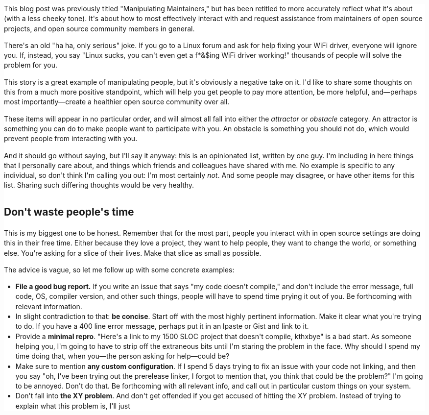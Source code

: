 This blog post was previously titled "Manipulating Maintainers," but
has been retitled to more accurately reflect what it's about (with a
less cheeky tone). It's about how to most effectively interact with
and request assistance from maintainers of open source projects, and
open source community members in general.

There's an old "ha ha, only serious" joke. If you go to a Linux forum
and ask for help fixing your WiFi driver, everyone will ignore
you. If, instead, you say "Linux sucks, you can't even get a f*&$ing
WiFi driver working!" thousands of people will solve the problem for
you.

This story is a great example of manipulating people, but it's
obviously a negative take on it. I'd like to share some thoughts on
this from a much more positive standpoint, which will help you get
people to pay more attention, be more helpful, and&mdash;perhaps most
importantly&mdash;create a healthier open source community over all.

These items will appear in no particular order, and will almost all
fall into either the *attractor* or *obstacle* category. An attractor
is something you can do to make people want to participate with
you. An obstacle is something you should not do, which would prevent
people from interacting with you.

And it should go without saying, but I'll say it anyway: this is an
opinionated list, written by one guy. I'm including in here things
that I personally care about, and things which friends and colleagues
have shared with me. No example is specific to any individual, so
don't think I'm calling you out: I'm most certainly _not_. And some
people may disagree, or have other items for this list. Sharing such
differing thoughts would be very healthy.

## Don't waste people's time

This is my biggest one to be honest. Remember that for the most part,
people you interact with in open source settings are doing this in
their free time. Either because they love a project, they want to help
people, they want to change the world, or something else. You're
asking for a slice of their lives. Make that slice as small as
possible.

The advice is vague, so let me follow up with some concrete examples:

* __File a good bug report.__ If you write an issue that says "my code
  doesn't compile," and don't include the error message, full code,
  OS, compiler version, and other such things, people will have to
  spend time prying it out of you. Be forthcoming with relevant
  information.
* In slight contradiction to that: __be concise__. Start off with the
  most highly pertinent information. Make it clear what you're trying
  to do. If you have a 400 line error message, perhaps put it in an
  lpaste or Gist and link to it.
* Provide a __minimal repro__. "Here's a link to my 1500 SLOC project
  that doesn't compile, kthxbye" is a bad start. As someone helping
  you, I'm going to have to strip off the extraneous bits until I'm
  staring the problem in the face. Why should I spend my time doing
  that, when you&mdash;the person asking for help&mdash;could be?
* Make sure to mention __any custom configuration__. If I spend 5 days
  trying to fix an issue with your code not linking, and then you say
  "oh, I've been trying out the prerelease linker, I forgot to mention
  that, you think that could be the problem?" I'm going to be
  annoyed. Don't do that. Be forthcoming with all relevant info, and
  call out in particular custom things on your system.
* Don't fall into __the XY problem__. And don't get offended if you
  get accused of hitting the XY problem. Instead of trying to explain
  what this problem is, I'll just